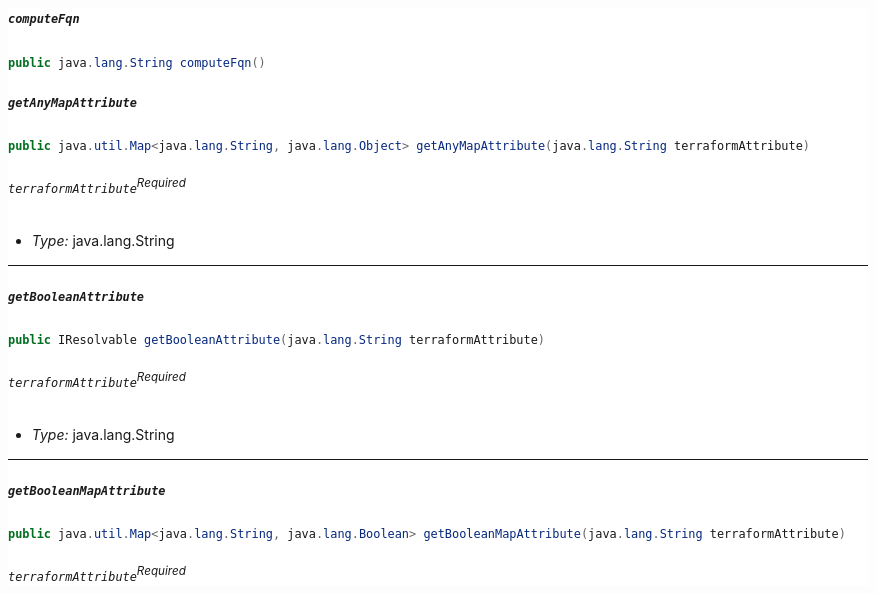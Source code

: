 
##### `computeFqn` <a name="computeFqn" id="@cdktf/provider-cloudflare.dataCloudflareDnsFirewalls.DataCloudflareDnsFirewallsResultOutputReference.computeFqn"></a>

```java
public java.lang.String computeFqn()
```

##### `getAnyMapAttribute` <a name="getAnyMapAttribute" id="@cdktf/provider-cloudflare.dataCloudflareDnsFirewalls.DataCloudflareDnsFirewallsResultOutputReference.getAnyMapAttribute"></a>

```java
public java.util.Map<java.lang.String, java.lang.Object> getAnyMapAttribute(java.lang.String terraformAttribute)
```

###### `terraformAttribute`<sup>Required</sup> <a name="terraformAttribute" id="@cdktf/provider-cloudflare.dataCloudflareDnsFirewalls.DataCloudflareDnsFirewallsResultOutputReference.getAnyMapAttribute.parameter.terraformAttribute"></a>

- *Type:* java.lang.String

---

##### `getBooleanAttribute` <a name="getBooleanAttribute" id="@cdktf/provider-cloudflare.dataCloudflareDnsFirewalls.DataCloudflareDnsFirewallsResultOutputReference.getBooleanAttribute"></a>

```java
public IResolvable getBooleanAttribute(java.lang.String terraformAttribute)
```

###### `terraformAttribute`<sup>Required</sup> <a name="terraformAttribute" id="@cdktf/provider-cloudflare.dataCloudflareDnsFirewalls.DataCloudflareDnsFirewallsResultOutputReference.getBooleanAttribute.parameter.terraformAttribute"></a>

- *Type:* java.lang.String

---

##### `getBooleanMapAttribute` <a name="getBooleanMapAttribute" id="@cdktf/provider-cloudflare.dataCloudflareDnsFirewalls.DataCloudflareDnsFirewallsResultOutputReference.getBooleanMapAttribute"></a>

```java
public java.util.Map<java.lang.String, java.lang.Boolean> getBooleanMapAttribute(java.lang.String terraformAttribute)
```

###### `terraformAttribute`<sup>Required</sup> <a name="terraformAttribute" id="@cdktf/provider-cloudflare.dataCloudflareDnsFirewalls.DataCloudflareDnsFirewallsResultOutputReference.getBooleanMapAttribute.parameter.terraformAttribute"></a>
